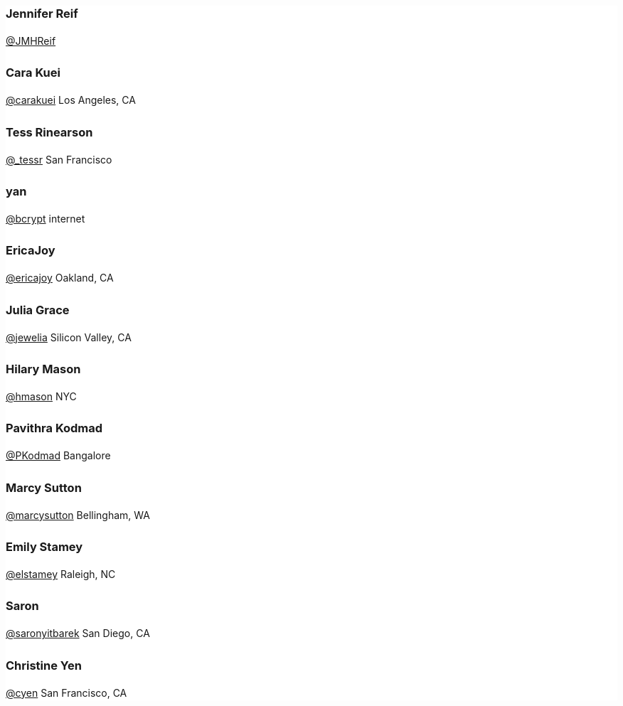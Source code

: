 ### Jennifer Reif
[@JMHReif](https://twitter.com/JMHReif)

  
### Cara Kuei
[@carakuei](https://twitter.com/carakuei)
Los Angeles, CA
  
### Tess Rinearson
[@_tessr](https://twitter.com/_tessr)
San Francisco

### yan
[@bcrypt](https://twitter.com/bcrypt)
internet
  
### EricaJoy
[@ericajoy](https://twitter.com/ericajoy)
Oakland, CA
  
### Julia Grace
[@jewelia](https://twitter.com/jewelia)
Silicon Valley, CA
  
### Hilary Mason
[@hmason](https://twitter.com/hmason)
NYC
  
### Pavithra Kodmad
[@PKodmad](https://twitter.com/PKodmad)
Bangalore
  
### Marcy Sutton
[@marcysutton](https://twitter.com/marcysutton)
Bellingham, WA
  
### Emily Stamey
[@elstamey](https://twitter.com/elstamey)
Raleigh, NC
  
### Saron
[@saronyitbarek](https://twitter.com/saronyitbarek)
San Diego, CA
  
### Christine Yen
[@cyen](https://twitter.com/cyen)
San Francisco, CA
  